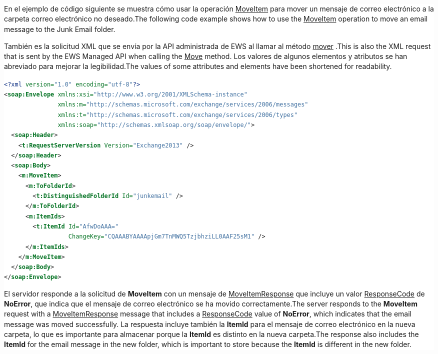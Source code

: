 <span data-ttu-id="ab1e3-130">En el ejemplo de código siguiente se muestra cómo usar la operación [MoveItem](http://msdn.microsoft.com/library/dcf40fa7-7796-4a5c-bf5b-7a509a18d208%28Office.15%29.aspx) para mover un mensaje de correo electrónico a la carpeta correo electrónico no deseado.</span><span class="sxs-lookup"><span data-stu-id="ab1e3-130">The following code example shows how to use the [MoveItem](http://msdn.microsoft.com/library/dcf40fa7-7796-4a5c-bf5b-7a509a18d208%28Office.15%29.aspx) operation to move an email message to the Junk Email folder.</span></span> 
  
<span data-ttu-id="ab1e3-131">También es la solicitud XML que se envía por la API administrada de EWS al llamar al método [mover](http://msdn.microsoft.com/en-us/library/office/microsoft.exchange.webservices.data.emailmessage.move%28v=exchg.80%29.aspx) .</span><span class="sxs-lookup"><span data-stu-id="ab1e3-131">This is also the XML request that is sent by the EWS Managed API when calling the [Move](http://msdn.microsoft.com/en-us/library/office/microsoft.exchange.webservices.data.emailmessage.move%28v=exchg.80%29.aspx) method.</span></span> <span data-ttu-id="ab1e3-132">Los valores de algunos elementos y atributos se han abreviado para mejorar la legibilidad.</span><span class="sxs-lookup"><span data-stu-id="ab1e3-132">The values of some attributes and elements have been shortened for readability.</span></span> 
  
```XML
<?xml version="1.0" encoding="utf-8"?>
<soap:Envelope xmlns:xsi="http://www.w3.org/2001/XMLSchema-instance"
               xmlns:m="http://schemas.microsoft.com/exchange/services/2006/messages"
               xmlns:t="http://schemas.microsoft.com/exchange/services/2006/types"
               xmlns:soap="http://schemas.xmlsoap.org/soap/envelope/">
  <soap:Header>
    <t:RequestServerVersion Version="Exchange2013" />
  </soap:Header>
  <soap:Body>
    <m:MoveItem>
      <m:ToFolderId>
        <t:DistinguishedFolderId Id="junkemail" />
      </m:ToFolderId>
      <m:ItemIds>
        <t:ItemId Id="AfwDoAAA="
                  ChangeKey="CQAAABYAAAApjGm7TnMWQ5TzjbhziLL0AAF25sM1" />
      </m:ItemIds>
    </m:MoveItem>
  </soap:Body>
</soap:Envelope>
```

<span data-ttu-id="ab1e3-133">El servidor responde a la solicitud de **MoveItem** con un mensaje de [MoveItemResponse](http://msdn.microsoft.com/library/77be5104-1e09-4d50-abec-4fadb3a230e5%28Office.15%29.aspx) que incluye un valor [ResponseCode](http://msdn.microsoft.com/library/4b84d670-74c9-4d6d-84e7-f0a9f76f0d93%28Office.15%29.aspx) de **NoError**, que indica que el mensaje de correo electrónico se ha movido correctamente.</span><span class="sxs-lookup"><span data-stu-id="ab1e3-133">The server responds to the **MoveItem** request with a [MoveItemResponse](http://msdn.microsoft.com/library/77be5104-1e09-4d50-abec-4fadb3a230e5%28Office.15%29.aspx) message that includes a [ResponseCode](http://msdn.microsoft.com/library/4b84d670-74c9-4d6d-84e7-f0a9f76f0d93%28Office.15%29.aspx) value of **NoError**, which indicates that the email message was moved successfully.</span></span> <span data-ttu-id="ab1e3-134">La respuesta incluye también la **ItemId** para el mensaje de correo electrónico en la nueva carpeta, lo que es importante para almacenar porque la **ItemId** es distinto en la nueva carpeta.</span><span class="sxs-lookup"><span data-stu-id="ab1e3-134">The response also includes the **ItemId** for the email message in the new folder, which is important to store because the **ItemId** is different in the new folder.</span></span> 
  